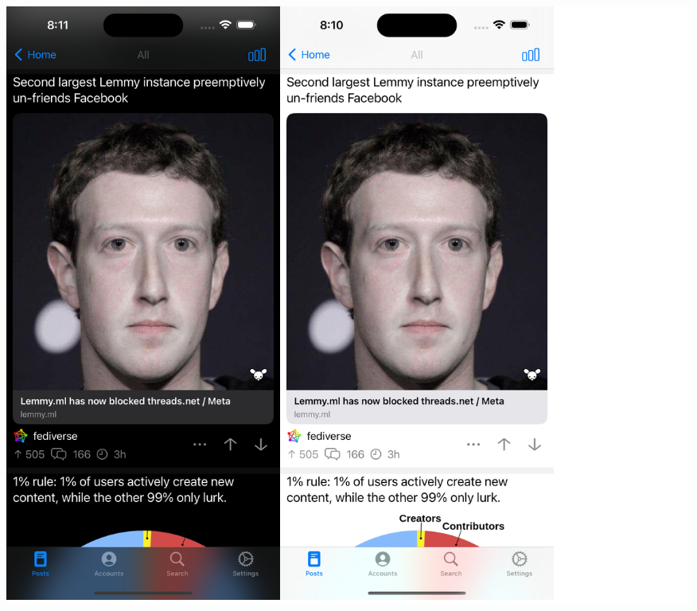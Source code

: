 <img src="https://github.com/lavalleeale/Lemmios/raw/main/images/posts_dark.png" width="40%"><img src="https://github.com/lavalleeale/Lemmios/raw/main/images/posts_light.png" width="40%">